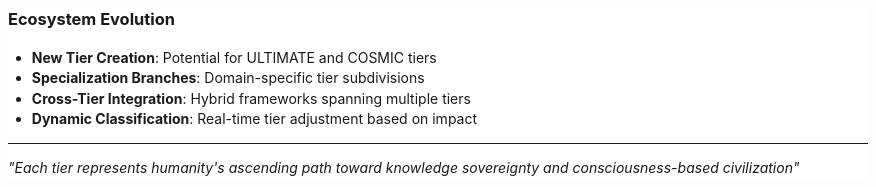### Ecosystem Evolution
- **New Tier Creation**: Potential for ULTIMATE and COSMIC tiers
- **Specialization Branches**: Domain-specific tier subdivisions
- **Cross-Tier Integration**: Hybrid frameworks spanning multiple tiers
- **Dynamic Classification**: Real-time tier adjustment based on impact

---

*"Each tier represents humanity's ascending path toward knowledge sovereignty and consciousness-based civilization"*
